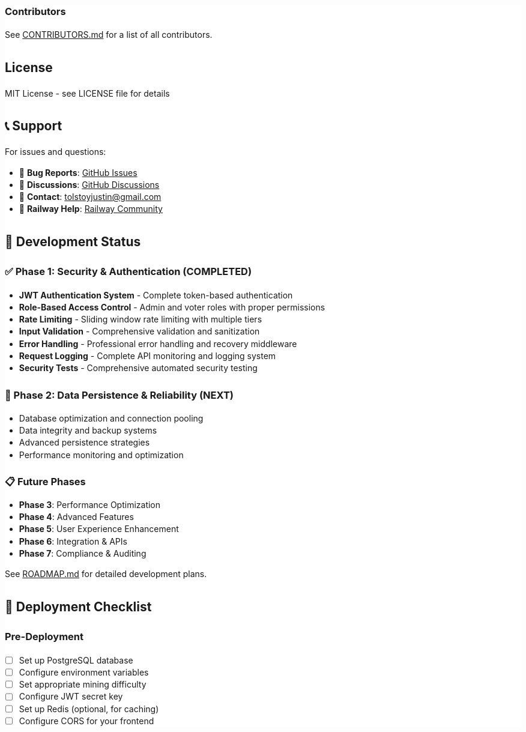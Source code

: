 ### Contributors

See [CONTRIBUTORS.md](CONTRIBUTORS.md) for a list of all contributors.

## License

MIT License - see LICENSE file for details

## 📞 Support

For issues and questions:
- 🐛 **Bug Reports**: [GitHub Issues](https://github.com/tolstoyjustin/go-voting-blockchain/issues)
- 💬 **Discussions**: [GitHub Discussions](https://github.com/tolstoyjustin/go-voting-blockchain/discussions)
- 📧 **Contact**: tolstoyjustin@gmail.com
- 🚂 **Railway Help**: [Railway Community](https://railway.app/help)

## 🎯 Development Status

### ✅ Phase 1: Security & Authentication (COMPLETED)
- **JWT Authentication System** - Complete token-based authentication
- **Role-Based Access Control** - Admin and voter roles with proper permissions
- **Rate Limiting** - Sliding window rate limiting with multiple tiers
- **Input Validation** - Comprehensive validation and sanitization
- **Error Handling** - Professional error handling and recovery middleware
- **Request Logging** - Complete API monitoring and logging system
- **Security Tests** - Comprehensive automated security testing

### 🔄 Phase 2: Data Persistence & Reliability (NEXT)
- Database optimization and connection pooling
- Data integrity and backup systems
- Advanced persistence strategies
- Performance monitoring and optimization

### 📋 Future Phases
- **Phase 3**: Performance Optimization
- **Phase 4**: Advanced Features
- **Phase 5**: User Experience Enhancement
- **Phase 6**: Integration & APIs
- **Phase 7**: Compliance & Auditing

See [ROADMAP.md](ROADMAP.md) for detailed development plans.

## 🚀 Deployment Checklist

### Pre-Deployment
- [ ] Set up PostgreSQL database
- [ ] Configure environment variables
- [ ] Set appropriate mining difficulty
- [ ] Configure JWT secret key
- [ ] Set up Redis (optional, for caching)
- [ ] Configure CORS for your frontend
